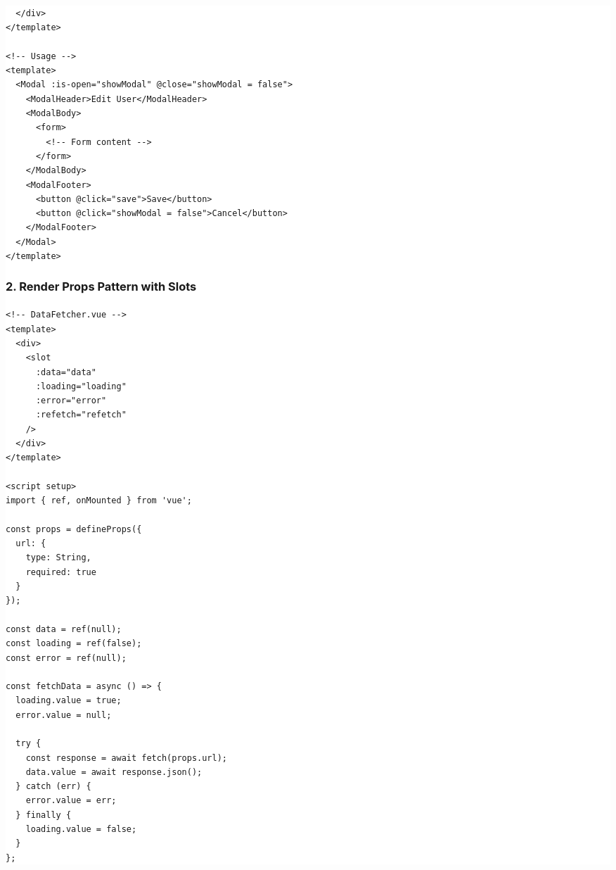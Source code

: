 ```vue
  </div>
</template>

<!-- Usage -->
<template>
  <Modal :is-open="showModal" @close="showModal = false">
    <ModalHeader>Edit User</ModalHeader>
    <ModalBody>
      <form>
        <!-- Form content -->
      </form>
    </ModalBody>
    <ModalFooter>
      <button @click="save">Save</button>
      <button @click="showModal = false">Cancel</button>
    </ModalFooter>
  </Modal>
</template>
```

### 2. Render Props Pattern with Slots

```vue
<!-- DataFetcher.vue -->
<template>
  <div>
    <slot
      :data="data"
      :loading="loading"
      :error="error"
      :refetch="refetch"
    />
  </div>
</template>

<script setup>
import { ref, onMounted } from 'vue';

const props = defineProps({
  url: {
    type: String,
    required: true
  }
});

const data = ref(null);
const loading = ref(false);
const error = ref(null);

const fetchData = async () => {
  loading.value = true;
  error.value = null;

  try {
    const response = await fetch(props.url);
    data.value = await response.json();
  } catch (err) {
    error.value = err;
  } finally {
    loading.value = false;
  }
};

```